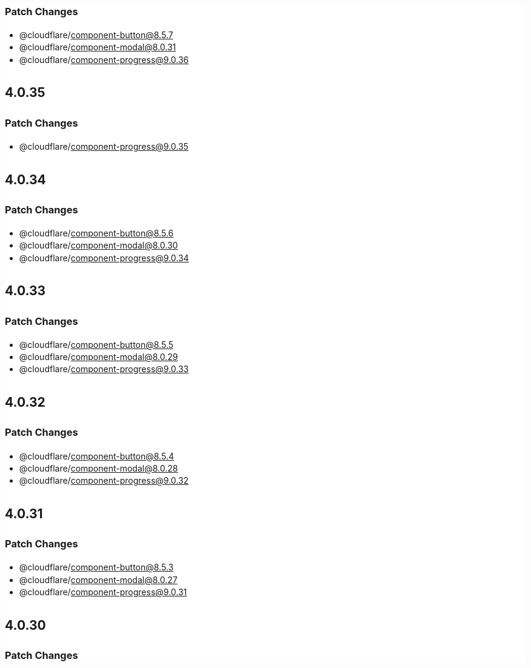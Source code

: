 ### Patch Changes

- @cloudflare/component-button@8.5.7
- @cloudflare/component-modal@8.0.31
- @cloudflare/component-progress@9.0.36

## 4.0.35

### Patch Changes

- @cloudflare/component-progress@9.0.35

## 4.0.34

### Patch Changes

- @cloudflare/component-button@8.5.6
- @cloudflare/component-modal@8.0.30
- @cloudflare/component-progress@9.0.34

## 4.0.33

### Patch Changes

- @cloudflare/component-button@8.5.5
- @cloudflare/component-modal@8.0.29
- @cloudflare/component-progress@9.0.33

## 4.0.32

### Patch Changes

- @cloudflare/component-button@8.5.4
- @cloudflare/component-modal@8.0.28
- @cloudflare/component-progress@9.0.32

## 4.0.31

### Patch Changes

- @cloudflare/component-button@8.5.3
- @cloudflare/component-modal@8.0.27
- @cloudflare/component-progress@9.0.31

## 4.0.30

### Patch Changes
